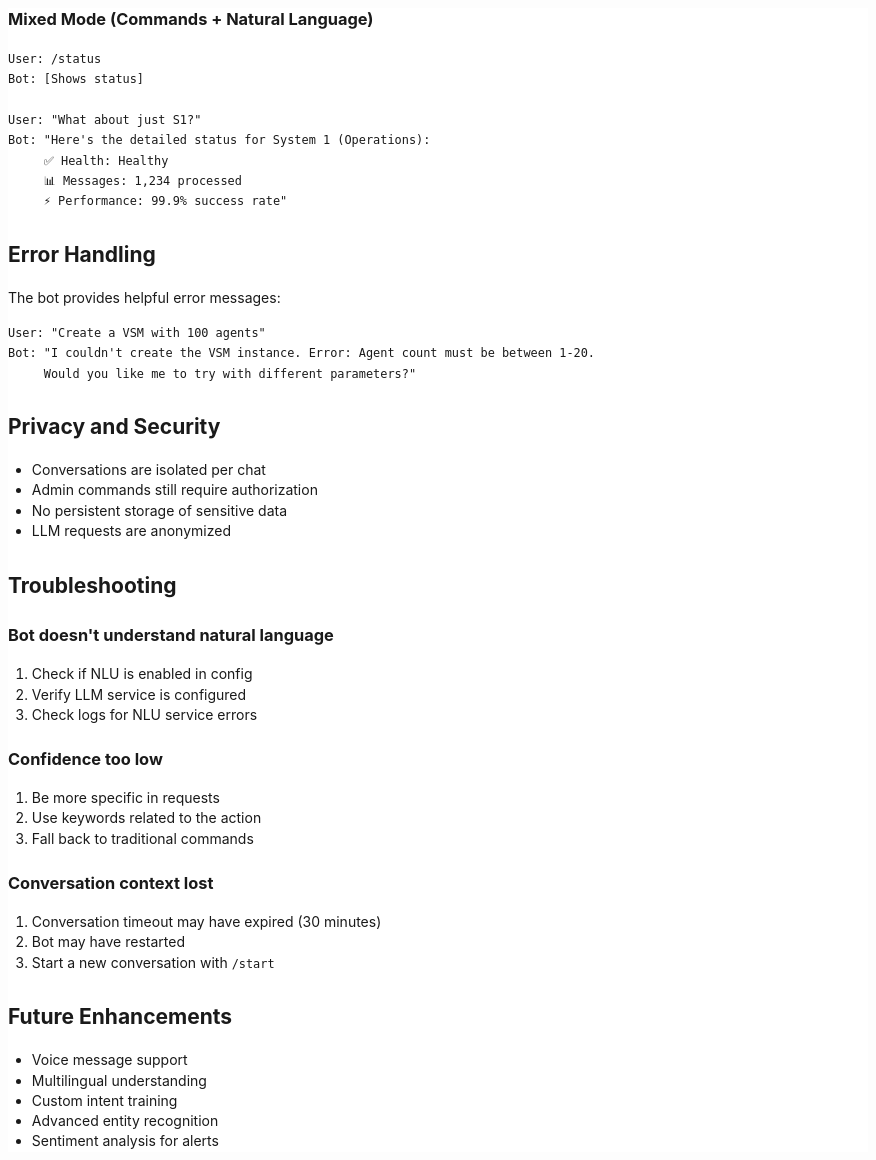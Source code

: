 ### Mixed Mode (Commands + Natural Language)

```
User: /status
Bot: [Shows status]

User: "What about just S1?"
Bot: "Here's the detailed status for System 1 (Operations):
     ✅ Health: Healthy
     📊 Messages: 1,234 processed
     ⚡ Performance: 99.9% success rate"
```

## Error Handling

The bot provides helpful error messages:

```
User: "Create a VSM with 100 agents"
Bot: "I couldn't create the VSM instance. Error: Agent count must be between 1-20.
     Would you like me to try with different parameters?"
```

## Privacy and Security

- Conversations are isolated per chat
- Admin commands still require authorization
- No persistent storage of sensitive data
- LLM requests are anonymized

## Troubleshooting

### Bot doesn't understand natural language

1. Check if NLU is enabled in config
2. Verify LLM service is configured
3. Check logs for NLU service errors

### Confidence too low

1. Be more specific in requests
2. Use keywords related to the action
3. Fall back to traditional commands

### Conversation context lost

1. Conversation timeout may have expired (30 minutes)
2. Bot may have restarted
3. Start a new conversation with `/start`

## Future Enhancements

- Voice message support
- Multilingual understanding
- Custom intent training
- Advanced entity recognition
- Sentiment analysis for alerts